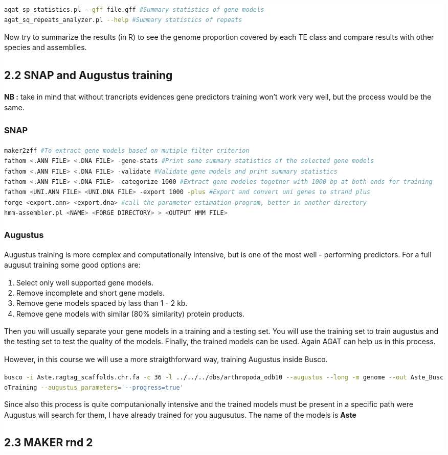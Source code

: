 ```bash
agat_sp_statistics.pl --gff file.gff #Summary statistics of gene models
agat_sq_repeats_analyzer.pl --help #Summary statistics of repeats
```

Now try to summarize the results (in R) to see the genome proportion covered by each TE class and compare results with other species and assemblies.

## 2.2 SNAP and Augustus training

**NB :** take in mind that without trancripts evidences gene predictors training won’t work very well, but the process would be the same.

### SNAP

```bash
maker2zff #To extract gene models based on mutiple filter criterion
fathom <.ANN FILE> <.DNA FILE> -gene-stats #Print some summary statistics of the selected gene models
fathom <.ANN FILE> <.DNA FILE> -validate #Validate gene models and print summary statistics
fathom <.ANN FILE> <.DNA FILE> -categorize 1000 #Extract gene modeles together with 1000 bp at both ends for training
fathom <UNI.ANN FILE> <UNI.DNA FILE> -export 1000 -plus #Export and convert uni genes to strand plus
forge <export.ann> <export.dna> #call the parameter estimation program, better in another directory
hmm-assembler.pl <NAME> <FORGE DIRECTORY> > <OUTPUT HMM FILE>
```

### Augustus

Augustus training is more complex and computationally intensive, but is one of the most well - performing predictors. For a full augusut training some good options are:

1. Select only well supported gene models.
2. Remove incomplete and short gene models.
3. Remove gene models spaced by lass than 1 - 2 kb.
4. Remove gene models with similar (80% similarity) protein products.

Then you will usually separate your gene models in a training and a testing set. You will use the training set to train augustus and the testing set to test the quality of the models. Finally, the trained models can be used. Again AGAT can help us in this process.

However, in this course we will use a more straigthforward way, training Augustus inside Busco.

```bash
busco -i Aste.ragtag_scaffolds.chr.fa -c 36 -l ../../../dbs/arthropoda_odb10 --augustus --long -m genome --out Aste_BuscoTraining --augustus_parameters='--progress=true'
```

Since also this process is quite computanionally intensive and the trained models must be present in a specific path were Augustus will search for them, I have already trained for you augusutus. The name of the models is **Aste**

## 2.3 MAKER rnd 2
